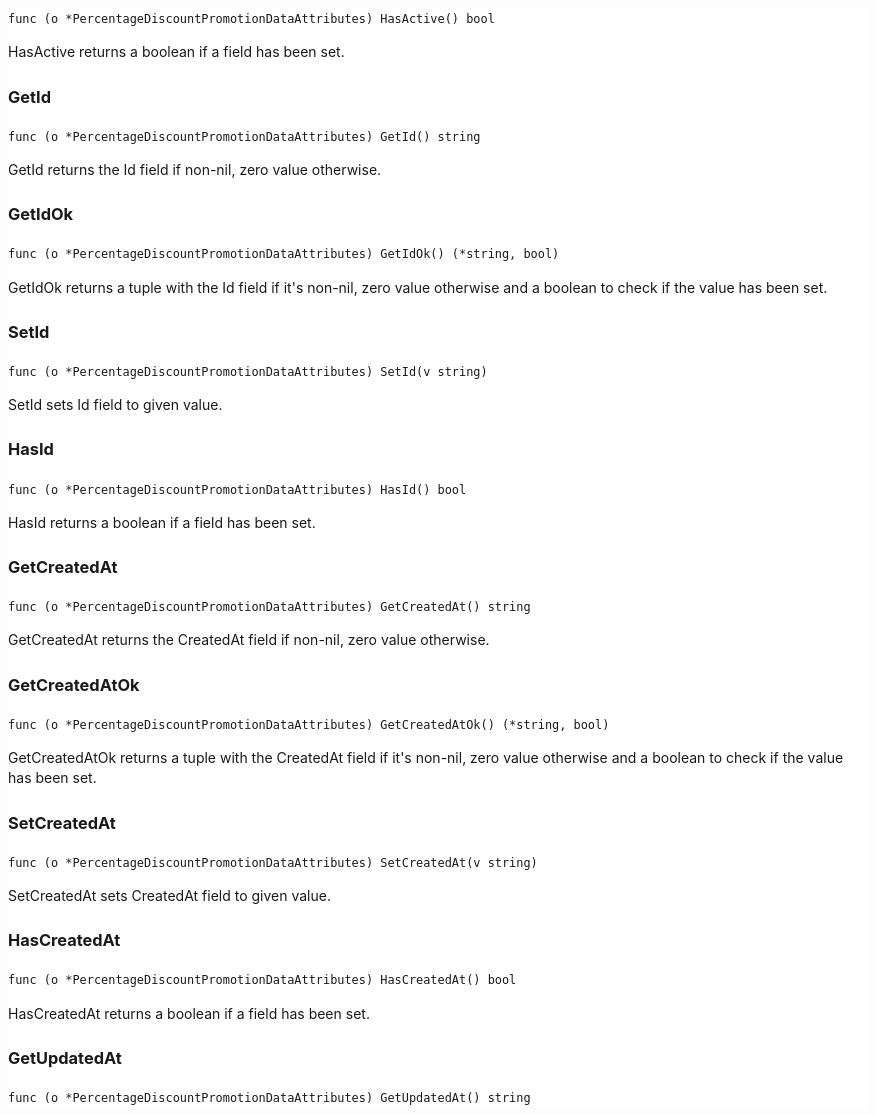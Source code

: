 `func (o *PercentageDiscountPromotionDataAttributes) HasActive() bool`

HasActive returns a boolean if a field has been set.

### GetId

`func (o *PercentageDiscountPromotionDataAttributes) GetId() string`

GetId returns the Id field if non-nil, zero value otherwise.

### GetIdOk

`func (o *PercentageDiscountPromotionDataAttributes) GetIdOk() (*string, bool)`

GetIdOk returns a tuple with the Id field if it's non-nil, zero value otherwise
and a boolean to check if the value has been set.

### SetId

`func (o *PercentageDiscountPromotionDataAttributes) SetId(v string)`

SetId sets Id field to given value.

### HasId

`func (o *PercentageDiscountPromotionDataAttributes) HasId() bool`

HasId returns a boolean if a field has been set.

### GetCreatedAt

`func (o *PercentageDiscountPromotionDataAttributes) GetCreatedAt() string`

GetCreatedAt returns the CreatedAt field if non-nil, zero value otherwise.

### GetCreatedAtOk

`func (o *PercentageDiscountPromotionDataAttributes) GetCreatedAtOk() (*string, bool)`

GetCreatedAtOk returns a tuple with the CreatedAt field if it's non-nil, zero value otherwise
and a boolean to check if the value has been set.

### SetCreatedAt

`func (o *PercentageDiscountPromotionDataAttributes) SetCreatedAt(v string)`

SetCreatedAt sets CreatedAt field to given value.

### HasCreatedAt

`func (o *PercentageDiscountPromotionDataAttributes) HasCreatedAt() bool`

HasCreatedAt returns a boolean if a field has been set.

### GetUpdatedAt

`func (o *PercentageDiscountPromotionDataAttributes) GetUpdatedAt() string`
